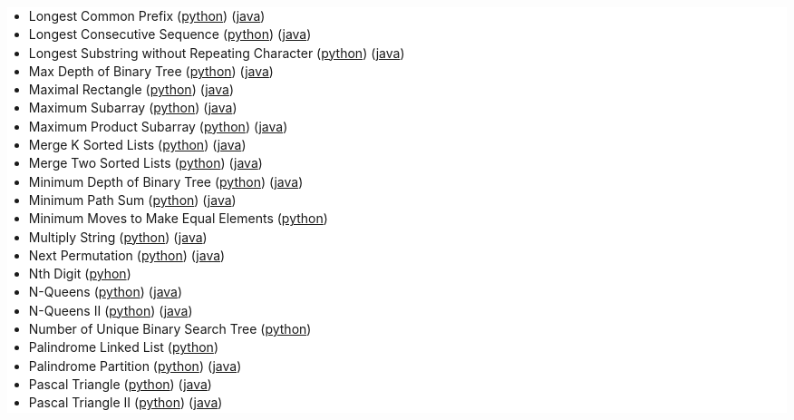 * Longest Common Prefix ([python](https://github.com/yxjiang/algorithms/blob/master/src/main/python/lc/longest_common_prefix.py)) ([java](https://github.com/yxjiang/algorithms/blob/master/src/main/java/algorithm/lc/LongestCommonPrefix.java))
* Longest Consecutive Sequence ([python](https://github.com/yxjiang/algorithms/blob/master/src/main/python/lc/longest_consecutive_sequence.py)) ([java](https://github.com/yxjiang/algorithms/blob/master/src/main/java/algorithm/lc/LongestConsecutiveSequence.java))
* Longest Substring without Repeating Character ([python](https://github.com/yxjiang/algorithms/blob/master/src/main/python/lc/longest_substr_without_repeating_char.py)) ([java](https://github.com/yxjiang/algorithms/blob/master/src/main/java/algorithm/lc/LongestSubstringWithoutRepeatingCharacters.java))
* Max Depth of Binary Tree ([python](https://github.com/yxjiang/algorithms/blob/master/src/main/python/lc/max_depth_binary_tree.py)) ([java](https://github.com/yxjiang/algorithms/blob/master/src/main/java/algorithm/lc/MaximumDepthOfBinaryTree.java))
* Maximal Rectangle ([python](https://github.com/yxjiang/algorithms/blob/master/src/main/python/lc/maximal_rectangle.py)) ([java](https://github.com/yxjiang/algorithms/blob/master/src/main/java/algorithm/lc/MaximalRectangle.java))
* Maximum Subarray ([python](https://github.com/yxjiang/algorithms/blob/master/src/main/python/lc/maximum_subarray.py)) ([java](https://github.com/yxjiang/algorithms/blob/master/src/main/java/algorithm/lc/MaximumSubArray.java))
* Maximum Product Subarray ([python](https://github.com/yxjiang/algorithms/blob/master/src/main/python/lc/max_prod_subarray.py)) ([java](https://github.com/yxjiang/algorithms/blob/master/src/main/java/algorithm/lc/MaximumProductSubarray.java))
* Merge K Sorted Lists ([python](https://github.com/yxjiang/algorithms/blob/master/src/main/python/lc/merge_k_sorted_list.py)) ([java](https://github.com/yxjiang/algorithms/blob/master/src/main/java/algorithm/lc/MergeKSortedLists.java))
* Merge Two Sorted Lists ([python](https://github.com/yxjiang/algorithms/blob/master/src/main/python/lc/merge_two_sorted_list.py)) ([java](https://github.com/yxjiang/algorithms/blob/master/src/main/java/algorithm/lc/MergeTwoSortedLists.java))
* Minimum Depth of Binary Tree ([python](https://github.com/yxjiang/algorithms/blob/master/src/main/python/lc/minimum_depth_of_binary_tree.py)) ([java](https://github.com/yxjiang/algorithms/blob/master/src/main/java/algorithm/lc/MinimumDepthOfBinaryTree.java))
* Minimum Path Sum ([python](https://github.com/yxjiang/algorithms/blob/master/src/main/python/lc/minimum_path_sum.py)) ([java](https://github.com/yxjiang/algorithms/blob/master/src/main/java/algorithm/lc/MinimumPathSum.java))
* Minimum Moves to Make Equal Elements ([python](https://github.com/yxjiang/algorithms/blob/master/src/main/python/lc/minimum_moves_to_make_equal_elements.py))
* Multiply String ([python](https://github.com/yxjiang/algorithms/blob/master/src/main/python/lc/multiply_string.py)) ([java](https://github.com/yxjiang/algorithms/blob/master/src/main/java/algorithm/lc/MultiplyString.java))
* Next Permutation ([python](https://github.com/yxjiang/algorithms/blob/master/src/main/python/lc/next_permutation.py)) ([java](https://github.com/yxjiang/algorithms/blob/master/src/main/java/algorithm/lc/NextPermutation.java))
* Nth Digit ([pyhon](https://github.com/yxjiang/algorithms/blob/master/src/main/python/lc/nth_digit.py))
* N-Queens ([python](https://github.com/yxjiang/algorithms/blob/master/src/main/python/lc/N_queens.py)) ([java](https://github.com/yxjiang/algorithms/blob/master/src/main/java/algorithm/lc/NQueens.java))
* N-Queens II ([python](https://github.com/yxjiang/algorithms/blob/master/src/main/python/lc/N_queens_2.py)) ([java](https://github.com/yxjiang/algorithms/blob/master/src/main/java/algorithm/lc/NQueensII.java))
* Number of Unique Binary Search Tree ([python](https://github.com/yxjiang/algorithms/blob/master/src/main/python/lc/num_trees.py))
* Palindrome Linked List ([python](https://github.com/yxjiang/algorithms/blob/master/src/main/python/lc/palindrome_linked_list.py))
* Palindrome Partition ([python](https://github.com/yxjiang/algorithms/blob/master/src/main/python/lc/palindrome_partition.py)) ([java](https://github.com/yxjiang/algorithms/blob/master/src/main/java/algorithm/lc/PalindromePartition.java))
* Pascal Triangle ([python](https://github.com/yxjiang/algorithms/blob/master/src/main/python/lc/pascal_triangle.py)) ([java](https://github.com/yxjiang/algorithms/blob/master/src/main/java/algorithm/lc/PascalTriangle.java))
* Pascal Triangle II ([python](https://github.com/yxjiang/algorithms/tree/master/src/main/python/lc/pascal_triangle_2.py)) ([java](https://github.com/yxjiang/algorithms/blob/master/src/main/java/algorithm/lc/PascalTriangleII.java))